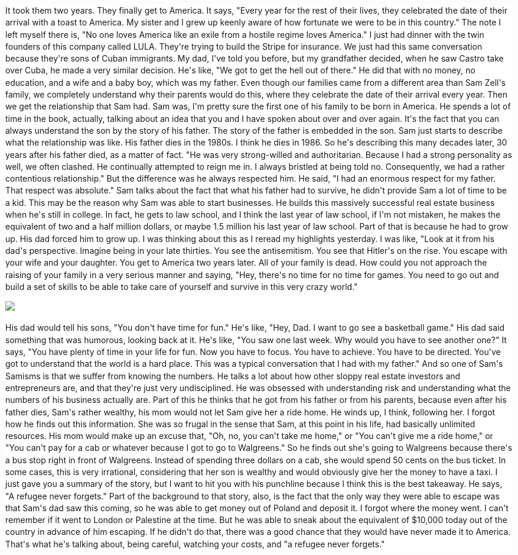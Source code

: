It took them two years. They finally get to America. It says, "Every year for the rest of their lives, they celebrated the date of their arrival with a toast to America. My sister and I grew up keenly aware of how fortunate we were to be in this country." The note I left myself there is, "No one loves America like an exile from a hostile regime loves America." I just had dinner with the twin founders of this company called LULA. They're trying to build the Stripe for insurance. We just had this same conversation because they're sons of Cuban immigrants. My dad, I've told you before, but my grandfather decided, when he saw Castro take over Cuba, he made a very similar decision. He's like, "We got to get the hell out of there." He did that with no money, no education, and a wife and a baby boy, which was my father. Even though our families came from a different area than Sam Zell's family, we completely understand why their parents would do this, where they celebrate the date of their arrival every year. Then we get the relationship that Sam had. Sam was, I'm pretty sure the first one of his family to be born in America. He spends a lot of time in the book, actually, talking about an idea that you and I have spoken about over and over again. It's the fact that you can always understand the son by the story of his father. The story of the father is embedded in the son. Sam just starts to describe what the relationship was like. His father dies in the 1980s. I think he dies in 1986. So he's describing this many decades later, 30 years after his father died, as a matter of fact. "He was very strong-willed and authoritarian. Because I had a strong personality as well, we often clashed. He continually attempted to reign me in. I always bristled at being told no. Consequently, we had a rather contentious relationship." But the difference was he always respected him. He said, "I had an enormous respect for my father. That respect was absolute." Sam talks about the fact that what his father had to survive, he didn't provide Sam a lot of time to be a kid. This may be the reason why Sam was able to start businesses. He builds this massively successful real estate business when he's still in college. In fact, he gets to law school, and I think the last year of law school, if I'm not mistaken, he makes the equivalent of two and a half million dollars, or maybe 1.5 million his last year of law school. Part of that is because he had to grow up. His dad forced him to grow up. I was thinking about this as I reread my highlights yesterday. I was like, "Look at it from his dad's perspective. Imagine being in your late thirties. You see the antisemitism. You see that Hitler's on the rise. You escape with your wife and your daughter. You get to America two years later. All of your family is dead. How could you not approach the raising of your family in a very serious manner and saying, "Hey, there's no time for no time for games. You need to go out and build a set of skills to be able to take care of yourself and survive in this very crazy world."

![](https://www.foundersnotes.com/static/images/new_icons/chevron-down-alt-thin.svg)

His dad would tell his sons, "You don't have time for fun." He's like, "Hey, Dad. I want to go see a basketball game." His dad said something that was humorous, looking back at it. He's like, "You saw one last week. Why would you have to see another one?" It says, "You have plenty of time in your life for fun. Now you have to focus. You have to achieve. You have to be directed. You've got to understand that the world is a hard place. This was a typical conversation that I had with my father." And so one of Sam's Samisms is that we suffer from knowing the numbers. He talks a lot about how other sloppy real estate investors and entrepreneurs are, and that they're just very undisciplined. He was obsessed with understanding risk and understanding what the numbers of his business actually are. Part of this he thinks that he got from his father or from his parents, because even after his father dies, Sam's rather wealthy, his mom would not let Sam give her a ride home. He winds up, I think, following her. I forgot how he finds out this information. She was so frugal in the sense that Sam, at this point in his life, had basically unlimited resources. His mom would make up an excuse that, "Oh, no, you can't take me home," or "You can't give me a ride home," or "You can't pay for a cab or whatever because I got to go to Walgreens." So he finds out she's going to Walgreens because there's a bus stop right in front of Walgreens. Instead of spending three dollars on a cab, she would spend 50 cents on the bus ticket. In some cases, this is very irrational, considering that her son is wealthy and would obviously give her the money to have a taxi. I just gave you a summary of the story, but I want to hit you with his punchline because I think this is the best takeaway. He says, "A refugee never forgets." Part of the background to that story, also, is the fact that the only way they were able to escape was that Sam's dad saw this coming, so he was able to get money out of Poland and deposit it. I forgot where the money went. I can't remember if it went to London or Palestine at the time. But he was able to sneak about the equivalent of $10,000 today out of the country in advance of him escaping. If he didn't do that, there was a good chance that they would have never made it to America. That's what he's talking about, being careful, watching your costs, and "a refugee never forgets."
